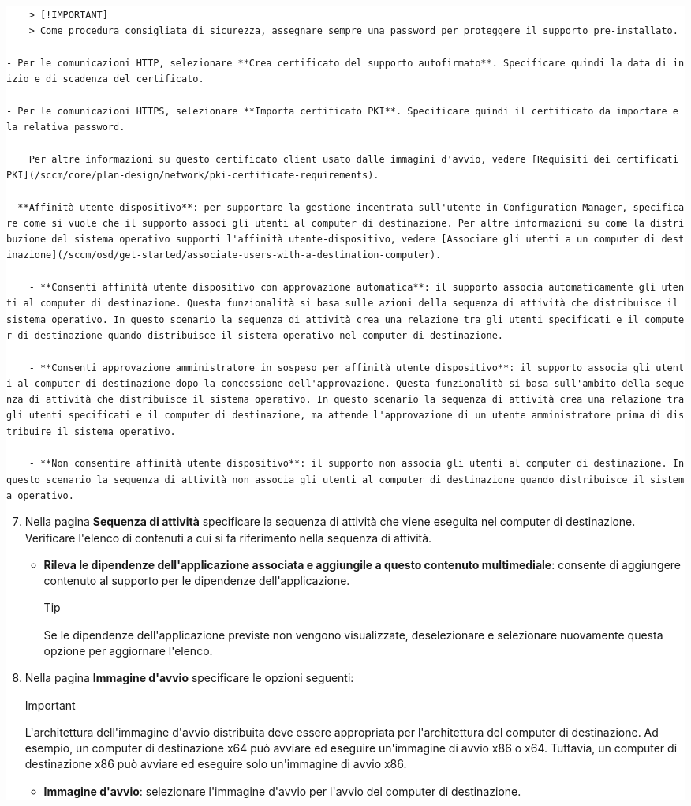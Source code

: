         > [!IMPORTANT]  
        > Come procedura consigliata di sicurezza, assegnare sempre una password per proteggere il supporto pre-installato.  

    - Per le comunicazioni HTTP, selezionare **Crea certificato del supporto autofirmato**. Specificare quindi la data di inizio e di scadenza del certificato.  

    - Per le comunicazioni HTTPS, selezionare **Importa certificato PKI**. Specificare quindi il certificato da importare e la relativa password.  

        Per altre informazioni su questo certificato client usato dalle immagini d'avvio, vedere [Requisiti dei certificati PKI](/sccm/core/plan-design/network/pki-certificate-requirements).  

    - **Affinità utente-dispositivo**: per supportare la gestione incentrata sull'utente in Configuration Manager, specificare come si vuole che il supporto associ gli utenti al computer di destinazione. Per altre informazioni su come la distribuzione del sistema operativo supporti l'affinità utente-dispositivo, vedere [Associare gli utenti a un computer di destinazione](/sccm/osd/get-started/associate-users-with-a-destination-computer).  

        - **Consenti affinità utente dispositivo con approvazione automatica**: il supporto associa automaticamente gli utenti al computer di destinazione. Questa funzionalità si basa sulle azioni della sequenza di attività che distribuisce il sistema operativo. In questo scenario la sequenza di attività crea una relazione tra gli utenti specificati e il computer di destinazione quando distribuisce il sistema operativo nel computer di destinazione.  

        - **Consenti approvazione amministratore in sospeso per affinità utente dispositivo**: il supporto associa gli utenti al computer di destinazione dopo la concessione dell'approvazione. Questa funzionalità si basa sull'ambito della sequenza di attività che distribuisce il sistema operativo. In questo scenario la sequenza di attività crea una relazione tra gli utenti specificati e il computer di destinazione, ma attende l'approvazione di un utente amministratore prima di distribuire il sistema operativo.  

        - **Non consentire affinità utente dispositivo**: il supporto non associa gli utenti al computer di destinazione. In questo scenario la sequenza di attività non associa gli utenti al computer di destinazione quando distribuisce il sistema operativo.  

7. Nella pagina **Sequenza di attività** specificare la sequenza di attività che viene eseguita nel computer di destinazione. Verificare l'elenco di contenuti a cui si fa riferimento nella sequenza di attività.  

    - **Rileva le dipendenze dell'applicazione associata e aggiungile a questo contenuto multimediale**: consente di aggiungere contenuto al supporto per le dipendenze dell'applicazione.  

        > [!TIP]  
        > Se le dipendenze dell'applicazione previste non vengono visualizzate, deselezionare e selezionare nuovamente questa opzione per aggiornare l'elenco.  

8. Nella pagina **Immagine d'avvio** specificare le opzioni seguenti:  

    > [!IMPORTANT]  
    > L'architettura dell'immagine d'avvio distribuita deve essere appropriata per l'architettura del computer di destinazione. Ad esempio, un computer di destinazione x64 può avviare ed eseguire un'immagine di avvio x86 o x64. Tuttavia, un computer di destinazione x86 può avviare ed eseguire solo un'immagine di avvio x86.  

    - **Immagine d'avvio**: selezionare l'immagine d'avvio per l'avvio del computer di destinazione.  
